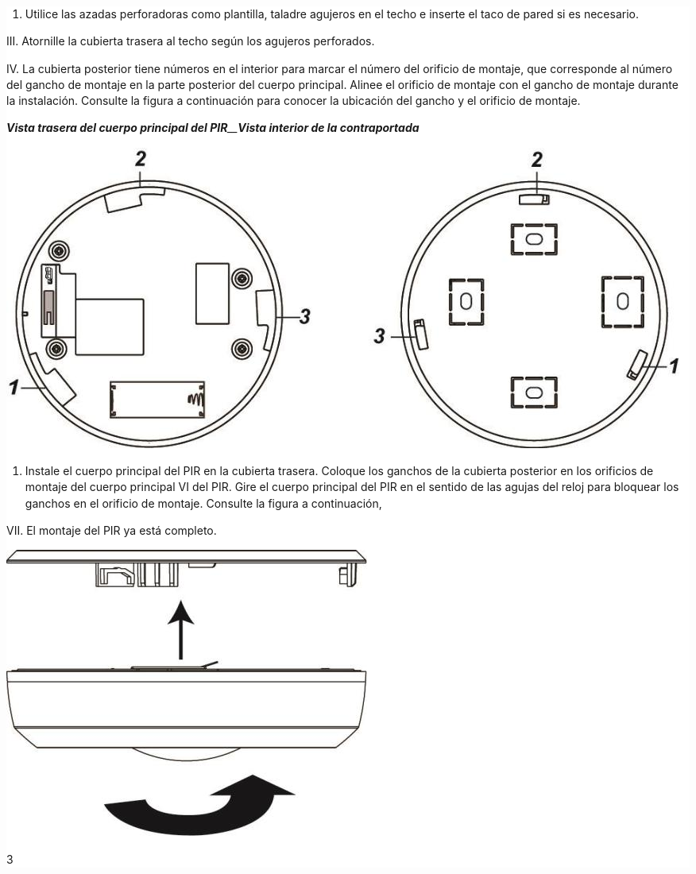 1.  Utilice las azadas perforadoras como plantilla, taladre agujeros en el techo e inserte el taco de pared si es necesario.

III. Atornille la cubierta trasera al techo según los agujeros perforados.

IV. La cubierta posterior tiene números en el interior para marcar el número del orificio de montaje, que corresponde al número del gancho de montaje en la parte posterior del cuerpo principal. Alinee el orificio de montaje con el gancho de montaje durante la instalación. Consulte la figura a continuación para conocer la ubicación del gancho y el orificio de montaje.

_**Vista trasera del cuerpo principal del PIR**__**Vista interior de la contraportada**_

![](<.gitbook/assets/5 (13).jpeg>)

1.  Instale el cuerpo principal del PIR en la cubierta trasera. Coloque los ganchos de la cubierta posterior en los orificios de montaje del cuerpo principal VI del PIR. Gire el cuerpo principal del PIR en el sentido de las agujas del reloj para bloquear los ganchos en el orificio de montaje. Consulte la figura a continuación,

VII. El montaje del PIR ya está completo.

![](<.gitbook/assets/6 (16).jpeg>)

3
